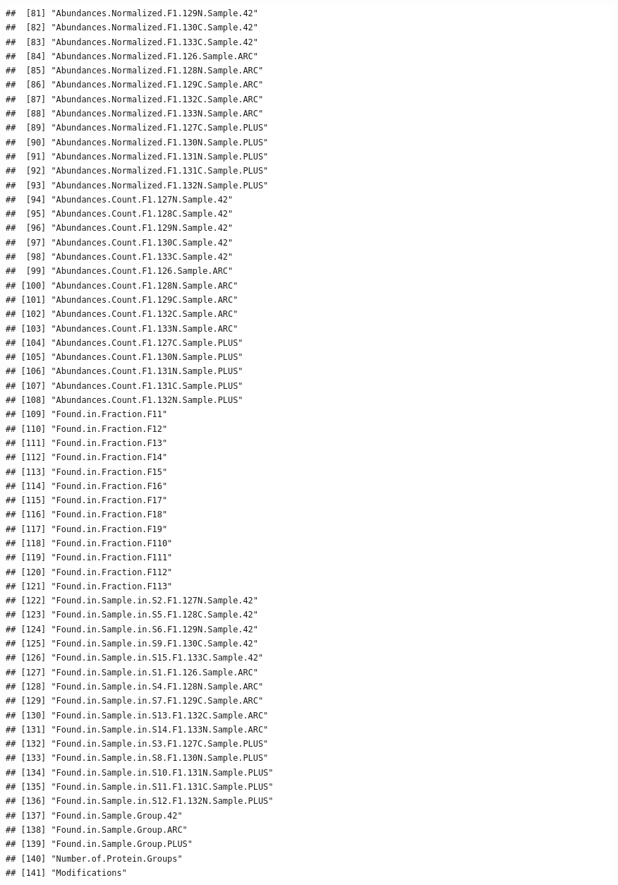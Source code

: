 ```
##  [81] "Abundances.Normalized.F1.129N.Sample.42"        
##  [82] "Abundances.Normalized.F1.130C.Sample.42"        
##  [83] "Abundances.Normalized.F1.133C.Sample.42"        
##  [84] "Abundances.Normalized.F1.126.Sample.ARC"        
##  [85] "Abundances.Normalized.F1.128N.Sample.ARC"       
##  [86] "Abundances.Normalized.F1.129C.Sample.ARC"       
##  [87] "Abundances.Normalized.F1.132C.Sample.ARC"       
##  [88] "Abundances.Normalized.F1.133N.Sample.ARC"       
##  [89] "Abundances.Normalized.F1.127C.Sample.PLUS"      
##  [90] "Abundances.Normalized.F1.130N.Sample.PLUS"      
##  [91] "Abundances.Normalized.F1.131N.Sample.PLUS"      
##  [92] "Abundances.Normalized.F1.131C.Sample.PLUS"      
##  [93] "Abundances.Normalized.F1.132N.Sample.PLUS"      
##  [94] "Abundances.Count.F1.127N.Sample.42"             
##  [95] "Abundances.Count.F1.128C.Sample.42"             
##  [96] "Abundances.Count.F1.129N.Sample.42"             
##  [97] "Abundances.Count.F1.130C.Sample.42"             
##  [98] "Abundances.Count.F1.133C.Sample.42"             
##  [99] "Abundances.Count.F1.126.Sample.ARC"             
## [100] "Abundances.Count.F1.128N.Sample.ARC"            
## [101] "Abundances.Count.F1.129C.Sample.ARC"            
## [102] "Abundances.Count.F1.132C.Sample.ARC"            
## [103] "Abundances.Count.F1.133N.Sample.ARC"            
## [104] "Abundances.Count.F1.127C.Sample.PLUS"           
## [105] "Abundances.Count.F1.130N.Sample.PLUS"           
## [106] "Abundances.Count.F1.131N.Sample.PLUS"           
## [107] "Abundances.Count.F1.131C.Sample.PLUS"           
## [108] "Abundances.Count.F1.132N.Sample.PLUS"           
## [109] "Found.in.Fraction.F11"                          
## [110] "Found.in.Fraction.F12"                          
## [111] "Found.in.Fraction.F13"                          
## [112] "Found.in.Fraction.F14"                          
## [113] "Found.in.Fraction.F15"                          
## [114] "Found.in.Fraction.F16"                          
## [115] "Found.in.Fraction.F17"                          
## [116] "Found.in.Fraction.F18"                          
## [117] "Found.in.Fraction.F19"                          
## [118] "Found.in.Fraction.F110"                         
## [119] "Found.in.Fraction.F111"                         
## [120] "Found.in.Fraction.F112"                         
## [121] "Found.in.Fraction.F113"                         
## [122] "Found.in.Sample.in.S2.F1.127N.Sample.42"        
## [123] "Found.in.Sample.in.S5.F1.128C.Sample.42"        
## [124] "Found.in.Sample.in.S6.F1.129N.Sample.42"        
## [125] "Found.in.Sample.in.S9.F1.130C.Sample.42"        
## [126] "Found.in.Sample.in.S15.F1.133C.Sample.42"       
## [127] "Found.in.Sample.in.S1.F1.126.Sample.ARC"        
## [128] "Found.in.Sample.in.S4.F1.128N.Sample.ARC"       
## [129] "Found.in.Sample.in.S7.F1.129C.Sample.ARC"       
## [130] "Found.in.Sample.in.S13.F1.132C.Sample.ARC"      
## [131] "Found.in.Sample.in.S14.F1.133N.Sample.ARC"      
## [132] "Found.in.Sample.in.S3.F1.127C.Sample.PLUS"      
## [133] "Found.in.Sample.in.S8.F1.130N.Sample.PLUS"      
## [134] "Found.in.Sample.in.S10.F1.131N.Sample.PLUS"     
## [135] "Found.in.Sample.in.S11.F1.131C.Sample.PLUS"     
## [136] "Found.in.Sample.in.S12.F1.132N.Sample.PLUS"     
## [137] "Found.in.Sample.Group.42"                       
## [138] "Found.in.Sample.Group.ARC"                      
## [139] "Found.in.Sample.Group.PLUS"                     
## [140] "Number.of.Protein.Groups"                       
## [141] "Modifications"
```
